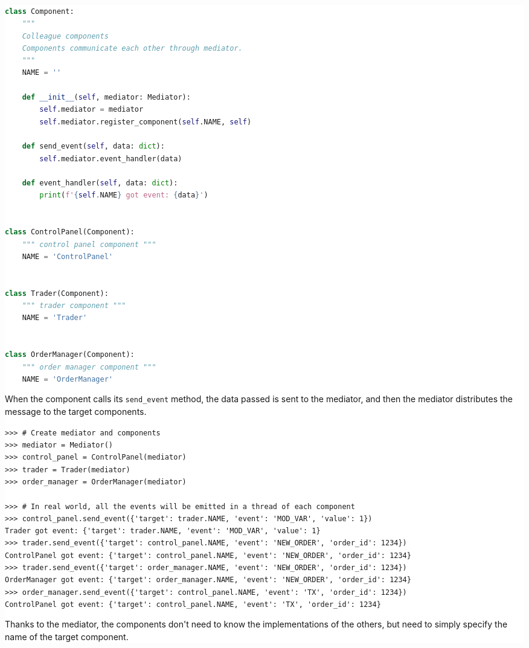 ```python
class Component:
    """
    Colleague components
    Components communicate each other through mediator.
    """
    NAME = ''

    def __init__(self, mediator: Mediator):
        self.mediator = mediator
        self.mediator.register_component(self.NAME, self)

    def send_event(self, data: dict):
        self.mediator.event_handler(data)

    def event_handler(self, data: dict):
        print(f'{self.NAME} got event: {data}')


class ControlPanel(Component):
    """ control panel component """
    NAME = 'ControlPanel'


class Trader(Component):
    """ trader component """
    NAME = 'Trader'


class OrderManager(Component):
    """ order manager component """
    NAME = 'OrderManager'
```
When the component calls its `send_event` method, the data passed is sent to the mediator,
and then the mediator distributes the message to the target components.

```plaintext
>>> # Create mediator and components
>>> mediator = Mediator()
>>> control_panel = ControlPanel(mediator)
>>> trader = Trader(mediator)
>>> order_manager = OrderManager(mediator)

>>> # In real world, all the events will be emitted in a thread of each component
>>> control_panel.send_event({'target': trader.NAME, 'event': 'MOD_VAR', 'value': 1})
Trader got event: {'target': trader.NAME, 'event': 'MOD_VAR', 'value': 1}
>>> trader.send_event({'target': control_panel.NAME, 'event': 'NEW_ORDER', 'order_id': 1234})
ControlPanel got event: {'target': control_panel.NAME, 'event': 'NEW_ORDER', 'order_id': 1234}
>>> trader.send_event({'target': order_manager.NAME, 'event': 'NEW_ORDER', 'order_id': 1234})
OrderManager got event: {'target': order_manager.NAME, 'event': 'NEW_ORDER', 'order_id': 1234}
>>> order_manager.send_event({'target': control_panel.NAME, 'event': 'TX', 'order_id': 1234})
ControlPanel got event: {'target': control_panel.NAME, 'event': 'TX', 'order_id': 1234}
```
Thanks to the mediator, the components don't need to know the implementations of the others, 
but need to simply specify the name of the target component.
